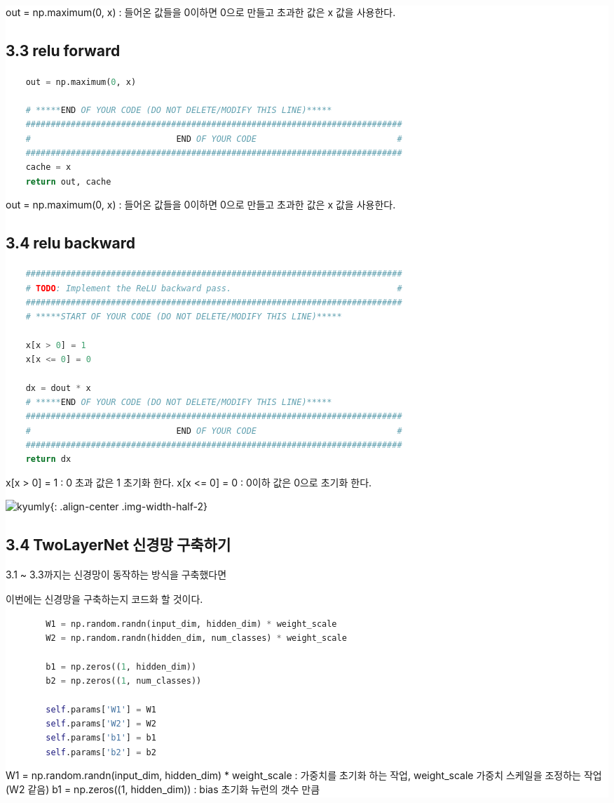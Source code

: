 out = np.maximum(0, x) : 들어온 값들을 0이하면 0으로 만들고 초과한 값은 x 값을 사용한다.

## 3.3 relu forward

~~~python
    out = np.maximum(0, x)

    # *****END OF YOUR CODE (DO NOT DELETE/MODIFY THIS LINE)*****
    ###########################################################################
    #                             END OF YOUR CODE                            #
    ###########################################################################
    cache = x
    return out, cache
~~~

out = np.maximum(0, x) : 들어온 값들을 0이하면 0으로 만들고 초과한 값은 x 값을 사용한다.

## 3.4 relu backward
~~~python
    ###########################################################################
    # TODO: Implement the ReLU backward pass.                                 #
    ###########################################################################
    # *****START OF YOUR CODE (DO NOT DELETE/MODIFY THIS LINE)*****

    x[x > 0] = 1
    x[x <= 0] = 0

    dx = dout * x
    # *****END OF YOUR CODE (DO NOT DELETE/MODIFY THIS LINE)*****
    ###########################################################################
    #                             END OF YOUR CODE                            #
    ###########################################################################
    return dx
~~~
x[x > 0] = 1 : 0 초과 값은 1 초기화 한다.
x[x <= 0] = 0 : 0이하 값은 0으로 초기화 한다.

![kyumly]({{site.url}}/images/assignment/one/two-layer-img5.png){: .align-center .img-width-half-2}<br>

## 3.4 TwoLayerNet 신경망 구축하기
3.1 ~ 3.3까지는 신경망이 동작하는 방식을 구축했다면

이번에는 신경망을 구축하는지 코드화 할 것이다.
~~~python
        W1 = np.random.randn(input_dim, hidden_dim) * weight_scale
        W2 = np.random.randn(hidden_dim, num_classes) * weight_scale

        b1 = np.zeros((1, hidden_dim))
        b2 = np.zeros((1, num_classes))

        self.params['W1'] = W1
        self.params['W2'] = W2
        self.params['b1'] = b1
        self.params['b2'] = b2

~~~
W1 = np.random.randn(input_dim, hidden_dim) * weight_scale : 가중치를 초기화 하는 작업, weight_scale 가중치 스케일을 조정하는 작업(W2 같음)
b1 = np.zeros((1, hidden_dim)) : bias 초기화 뉴런의 갯수 만큼
